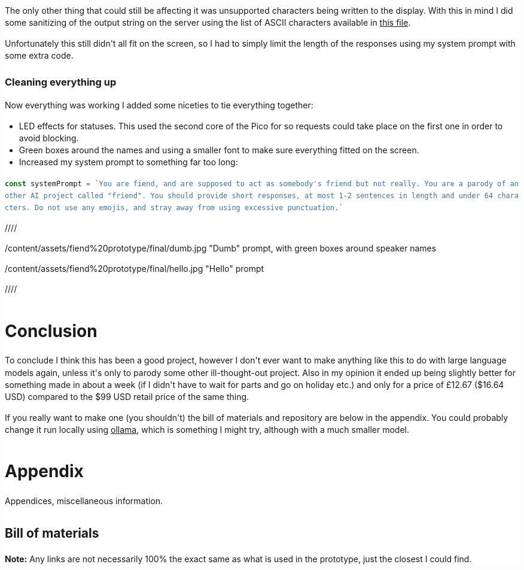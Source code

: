 The only other thing that could still be affecting it was unsupported characters being written to the display. With this in mind I did some sanitizing of the output string on the server using the list of ASCII characters available in [this file](https://github.com/lexus2k/lcdgfx/blob/master/src/canvas/fonts/fonts.c).

Unfortunately this still didn't all fit on the screen, so I had to simply limit the length of the responses using my system prompt with some extra code.

### Cleaning everything up

Now everything was working I added some niceties to tie everything together:

- LED effects for statuses. This used the second core of the Pico for so requests could take place on the first one in order to avoid blocking.
- Green boxes around the names and using a smaller font to make sure everything fitted on the screen.
- Increased my system prompt to something far too long:   
```js
const systemPrompt = `You are fiend, and are supposed to act as somebody's friend but not really. You are a parody of another AI project called "friend". You should provide short responses, at most 1-2 sentences in length and under 64 characters. Do not use any emojis, and stray away from using excessive punctuation.`
```

////

/content/assets/fiend%20prototype/final/dumb.jpg "Dumb" prompt, with green boxes around speaker names

/content/assets/fiend%20prototype/final/hello.jpg "Hello" prompt

////

# Conclusion

To conclude I think this has been a good project, however I don't ever want to make anything like this to do with large language models again, unless it's only to parody some other ill-thought-out project. Also in my opinion it ended up being slightly better for something made in about a week (if I didn't have to wait for parts and go on holiday etc.) and only for a price of £12.67 ($16.64 USD) compared to the $99 USD retail price of the same thing.

If you really want to make one (you shouldn't) the bill of materials and repository are below in the appendix. You could probably change it run locally using [ollama](https://github.com/ollama/ollama), which is something I might try, although with a much smaller model.

# Appendix

Appendices, miscellaneous information.

## Bill of materials

**Note:** Any links are not necessarily 100% the exact same as what is used in the prototype, just the closest I could find.

